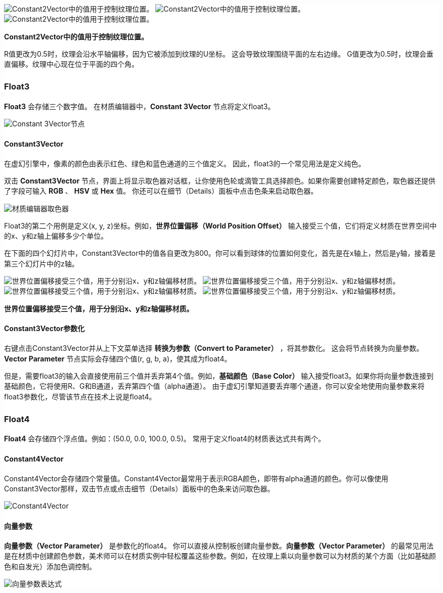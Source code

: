   ![Constant2Vector中的值用于控制纹理位置。](https://d1iv7db44yhgxn.cloudfront.net/documentation/images/7f77d9ba-7dee-49a5-aa25-8e0877485e77/texture-coords-01.png) ![Constant2Vector中的值用于控制纹理位置。](https://d1iv7db44yhgxn.cloudfront.net/documentation/images/615bd6fe-1c42-4b8e-a929-7bef8444cac8/texture-coords-02.png) ![Constant2Vector中的值用于控制纹理位置。](https://d1iv7db44yhgxn.cloudfront.net/documentation/images/c1b613c9-8766-457d-9bfd-facd97916089/texture-coords-03.png)

**Constant2Vector中的值用于控制纹理位置。**

R值更改为0.5时，纹理会沿水平轴偏移，因为它被添加到纹理的U坐标。 这会导致纹理围绕平面的左右边缘。 G值更改为0.5时，纹理会垂直偏移。纹理中心现在位于平面的四个角。

### Float3

**Float3** 会存储三个数字值。 在材质编辑器中，**Constant 3Vector** 节点将定义float3。

![Constant 3Vector节点](https://d1iv7db44yhgxn.cloudfront.net/documentation/images/8a82b8f6-3488-471d-aacf-2c3a5344fcca/constant-3-vector-expression.png)

#### Constant3Vector

在虚幻引擎中，像素的颜色由表示红色、绿色和蓝色通道的三个值定义。 因此，float3的一个常见用法是定义纯色。

双击 **Constant3Vector** 节点，界面上将显示取色器对话框，让你使用色轮或滴管工具选择颜色。如果你需要创建特定颜色，取色器还提供了字段可输入 **RGB** 、 **HSV** 或 **Hex** 值。 你还可以在细节（Details）面板中点击色条来启动取色器。

![材质编辑器取色器](https://d1iv7db44yhgxn.cloudfront.net/documentation/images/a72acbbc-bf17-4426-baff-92917edc9b61/color-picker.png)

Float3的第二个用例是定义(x, y, z)坐标。例如，**世界位置偏移（World Position Offset）** 输入接受三个值，它们将定义材质在世界空间中的x、y和z轴上偏移多少个单位。

在下面的四个幻灯片中，Constant3Vector中的值各自更改为800。你可以看到球体的位置如何变化，首先是在x轴上，然后是y轴，接着是第三个幻灯片中的z轴。

   ![世界位置偏移接受三个值，用于分别沿x、y和z轴偏移材质。](https://d1iv7db44yhgxn.cloudfront.net/documentation/images/8182582e-cf99-41ae-b74e-835c6cfd293e/world-position-offset-01.png) ![世界位置偏移接受三个值，用于分别沿x、y和z轴偏移材质。](https://d1iv7db44yhgxn.cloudfront.net/documentation/images/ed7bc17a-8745-4bd0-8795-cdaae950b324/world-position-offset-02.png) ![世界位置偏移接受三个值，用于分别沿x、y和z轴偏移材质。](https://d1iv7db44yhgxn.cloudfront.net/documentation/images/8cbc5cc5-d95d-4988-9ff9-c793914f5327/world-position-offset-03.png) ![世界位置偏移接受三个值，用于分别沿x、y和z轴偏移材质。](https://d1iv7db44yhgxn.cloudfront.net/documentation/images/a533a978-429f-484f-a56b-0d000b4c1106/world-position-offset-04.png)

**世界位置偏移接受三个值，用于分别沿x、y和z轴偏移材质。**

#### Constant3Vector参数化

右键点击Constant3Vector并从上下文菜单选择 **转换为参数（Convert to Parameter）** ，将其参数化。 这会将节点转换为向量参数。**Vector Parameter** 节点实际会存储四个值(r, g, b, a)，使其成为float4。

但是，需要float3的输入会直接使用前三个值并丢弃第4个值。例如，**基础颜色（Base Color）** 输入接受float3。如果你将向量参数连接到基础颜色，它将使用R、G和B通道，丢弃第四个值（alpha通道）。 由于虚幻引擎知道要丢弃哪个通道，你可以安全地使用向量参数来将float3参数化，尽管该节点在技术上说是float4。

### Float4

**Float4** 会存储四个浮点值。例如：(50.0, 0.0, 100.0, 0.5)。 常用于定义float4的材质表达式共有两个。

#### Constant4Vector

Constant4Vector会存储四个常量值。Constant4Vector最常用于表示RGBA颜色，即带有alpha通道的颜色。你可以像使用Constant3Vector那样，双击节点或点击细节（Details）面板中的色条来访问取色器。

![Constant4Vector](https://d1iv7db44yhgxn.cloudfront.net/documentation/images/3af4f462-5198-4dc3-a218-4d8489c7aed0/constant-4-vector.png)

#### 向量参数

**向量参数（Vector Parameter）** 是参数化的float4。 你可以直接从控制板创建向量参数。**向量参数（Vector Parameter）** 的最常见用法是在材质中创建颜色参数，美术师可以在材质实例中轻松覆盖这些参数。例如，在纹理上乘以向量参数可以为材质的某个方面（比如基础颜色和自发光）添加色调控制。

![向量参数表达式](https://d1iv7db44yhgxn.cloudfront.net/documentation/images/ef23a548-07fc-437c-85f7-919cafc15e4c/vector-parameter.png)
